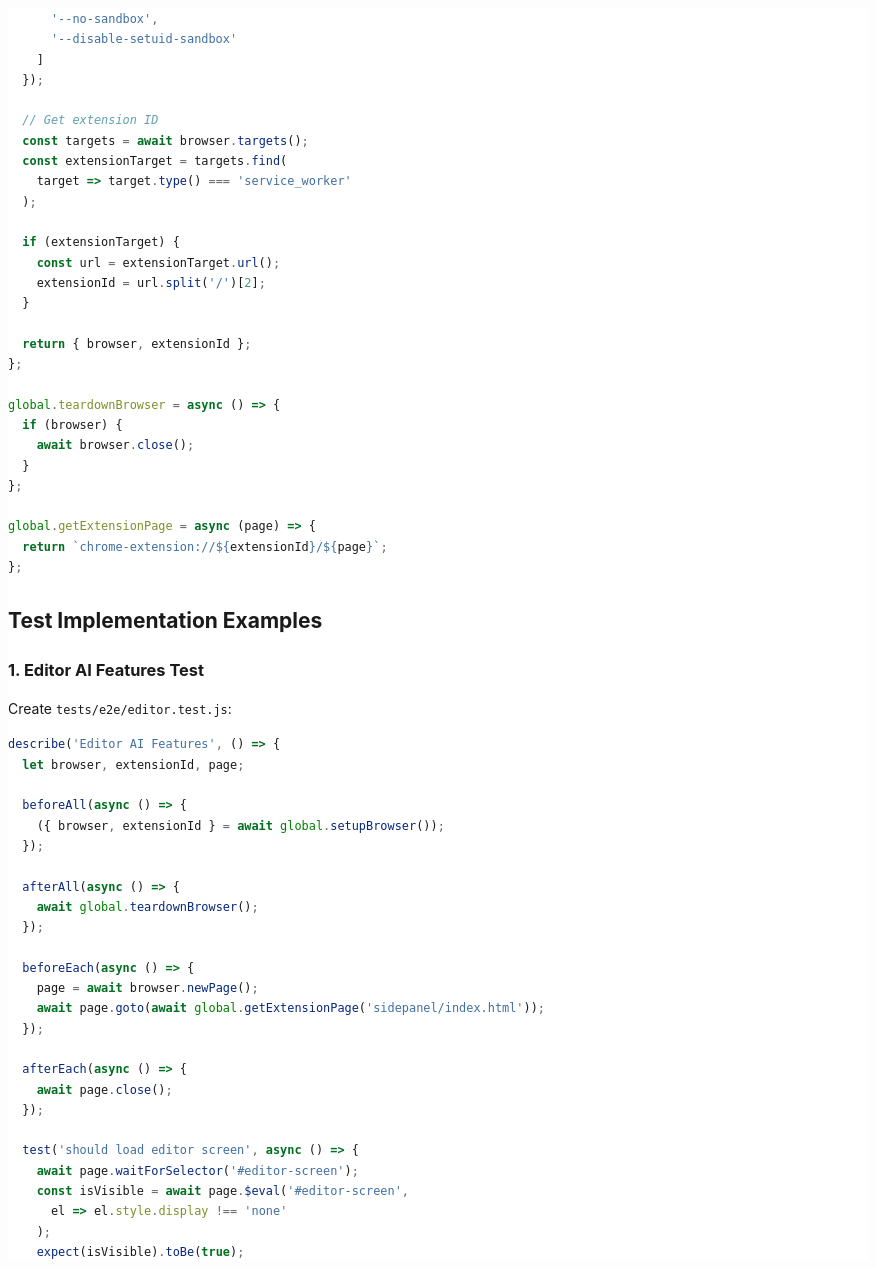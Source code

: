 ```javascript
      '--no-sandbox',
      '--disable-setuid-sandbox'
    ]
  });

  // Get extension ID
  const targets = await browser.targets();
  const extensionTarget = targets.find(
    target => target.type() === 'service_worker'
  );
  
  if (extensionTarget) {
    const url = extensionTarget.url();
    extensionId = url.split('/')[2];
  }

  return { browser, extensionId };
};

global.teardownBrowser = async () => {
  if (browser) {
    await browser.close();
  }
};

global.getExtensionPage = async (page) => {
  return `chrome-extension://${extensionId}/${page}`;
};
```

## Test Implementation Examples

### 1. Editor AI Features Test

Create `tests/e2e/editor.test.js`:

```javascript
describe('Editor AI Features', () => {
  let browser, extensionId, page;

  beforeAll(async () => {
    ({ browser, extensionId } = await global.setupBrowser());
  });

  afterAll(async () => {
    await global.teardownBrowser();
  });

  beforeEach(async () => {
    page = await browser.newPage();
    await page.goto(await global.getExtensionPage('sidepanel/index.html'));
  });

  afterEach(async () => {
    await page.close();
  });

  test('should load editor screen', async () => {
    await page.waitForSelector('#editor-screen');
    const isVisible = await page.$eval('#editor-screen', 
      el => el.style.display !== 'none'
    );
    expect(isVisible).toBe(true);
```